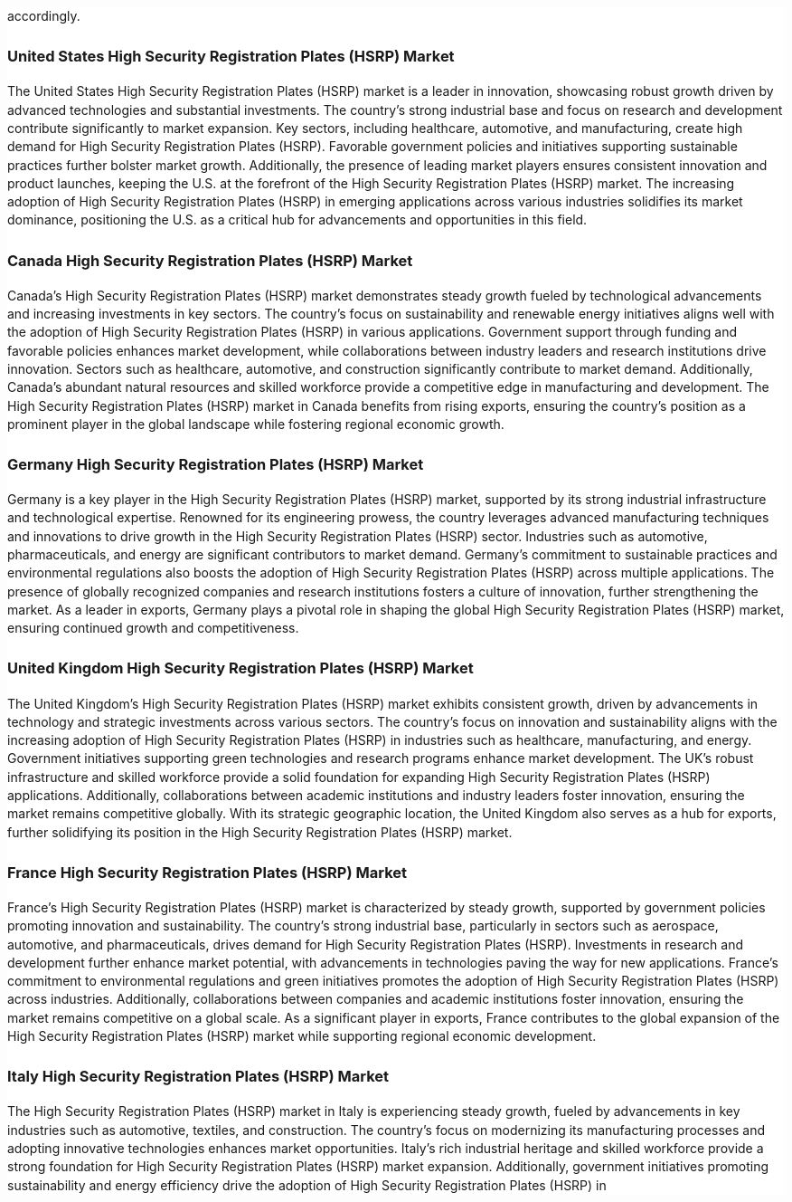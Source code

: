 accordingly.</p><h3>United States High Security Registration Plates (HSRP) Market</h3><p>The United States High Security Registration Plates (HSRP) market is a leader in innovation, showcasing robust growth driven by advanced technologies and substantial investments. The country&rsquo;s strong industrial base and focus on research and development contribute significantly to market expansion. Key sectors, including healthcare, automotive, and manufacturing, create high demand for High Security Registration Plates (HSRP). Favorable government policies and initiatives supporting sustainable practices further bolster market growth. Additionally, the presence of leading market players ensures consistent innovation and product launches, keeping the U.S. at the forefront of the High Security Registration Plates (HSRP) market. The increasing adoption of High Security Registration Plates (HSRP) in emerging applications across various industries solidifies its market dominance, positioning the U.S. as a critical hub for advancements and opportunities in this field.</p><h3>Canada High Security Registration Plates (HSRP) Market</h3><p>Canada&rsquo;s High Security Registration Plates (HSRP) market demonstrates steady growth fueled by technological advancements and increasing investments in key sectors. The country&rsquo;s focus on sustainability and renewable energy initiatives aligns well with the adoption of High Security Registration Plates (HSRP) in various applications. Government support through funding and favorable policies enhances market development, while collaborations between industry leaders and research institutions drive innovation. Sectors such as healthcare, automotive, and construction significantly contribute to market demand. Additionally, Canada&rsquo;s abundant natural resources and skilled workforce provide a competitive edge in manufacturing and development. The High Security Registration Plates (HSRP) market in Canada benefits from rising exports, ensuring the country&rsquo;s position as a prominent player in the global landscape while fostering regional economic growth.</p><h3>Germany High Security Registration Plates (HSRP) Market</h3><p>Germany is a key player in the High Security Registration Plates (HSRP) market, supported by its strong industrial infrastructure and technological expertise. Renowned for its engineering prowess, the country leverages advanced manufacturing techniques and innovations to drive growth in the High Security Registration Plates (HSRP) sector. Industries such as automotive, pharmaceuticals, and energy are significant contributors to market demand. Germany&rsquo;s commitment to sustainable practices and environmental regulations also boosts the adoption of High Security Registration Plates (HSRP) across multiple applications. The presence of globally recognized companies and research institutions fosters a culture of innovation, further strengthening the market. As a leader in exports, Germany plays a pivotal role in shaping the global High Security Registration Plates (HSRP) market, ensuring continued growth and competitiveness.</p><h3>United Kingdom High Security Registration Plates (HSRP) Market</h3><p>The United Kingdom&rsquo;s High Security Registration Plates (HSRP) market exhibits consistent growth, driven by advancements in technology and strategic investments across various sectors. The country&rsquo;s focus on innovation and sustainability aligns with the increasing adoption of High Security Registration Plates (HSRP) in industries such as healthcare, manufacturing, and energy. Government initiatives supporting green technologies and research programs enhance market development. The UK&rsquo;s robust infrastructure and skilled workforce provide a solid foundation for expanding High Security Registration Plates (HSRP) applications. Additionally, collaborations between academic institutions and industry leaders foster innovation, ensuring the market remains competitive globally. With its strategic geographic location, the United Kingdom also serves as a hub for exports, further solidifying its position in the High Security Registration Plates (HSRP) market.</p><h3>France High Security Registration Plates (HSRP) Market</h3><p>France&rsquo;s High Security Registration Plates (HSRP) market is characterized by steady growth, supported by government policies promoting innovation and sustainability. The country&rsquo;s strong industrial base, particularly in sectors such as aerospace, automotive, and pharmaceuticals, drives demand for High Security Registration Plates (HSRP). Investments in research and development further enhance market potential, with advancements in technologies paving the way for new applications. France&rsquo;s commitment to environmental regulations and green initiatives promotes the adoption of High Security Registration Plates (HSRP) across industries. Additionally, collaborations between companies and academic institutions foster innovation, ensuring the market remains competitive on a global scale. As a significant player in exports, France contributes to the global expansion of the High Security Registration Plates (HSRP) market while supporting regional economic development.</p><h3>Italy High Security Registration Plates (HSRP) Market</h3><p>The High Security Registration Plates (HSRP) market in Italy is experiencing steady growth, fueled by advancements in key industries such as automotive, textiles, and construction. The country&rsquo;s focus on modernizing its manufacturing processes and adopting innovative technologies enhances market opportunities. Italy&rsquo;s rich industrial heritage and skilled workforce provide a strong foundation for High Security Registration Plates (HSRP) market expansion. Additionally, government initiatives promoting sustainability and energy efficiency drive the adoption of High Security Registration Plates (HSRP) in